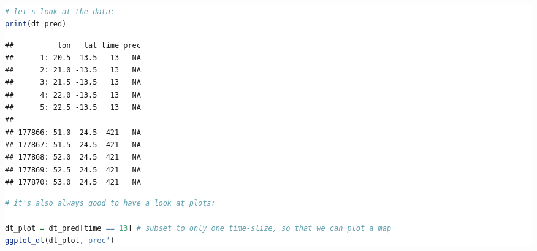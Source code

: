 ```r
# let's look at the data:
print(dt_pred)
```

```
##          lon   lat time prec
##      1: 20.5 -13.5   13   NA
##      2: 21.0 -13.5   13   NA
##      3: 21.5 -13.5   13   NA
##      4: 22.0 -13.5   13   NA
##      5: 22.5 -13.5   13   NA
##     ---                     
## 177866: 51.0  24.5  421   NA
## 177867: 51.5  24.5  421   NA
## 177868: 52.0  24.5  421   NA
## 177869: 52.5  24.5  421   NA
## 177870: 53.0  24.5  421   NA
```

```r
# it's also always good to have a look at plots:

dt_plot = dt_pred[time == 13] # subset to only one time-slize, so that we can plot a map
ggplot_dt(dt_plot,'prec')
```
